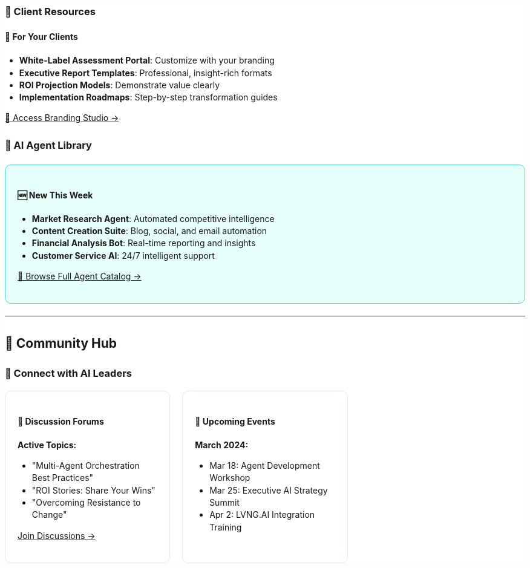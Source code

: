 </div>

</div>

### 🎨 Client Resources

#### 🎯 For Your Clients
- **White-Label Assessment Portal**: Customize with your branding
- **Executive Report Templates**: Professional, insight-rich formats
- **ROI Projection Models**: Demonstrate value clearly
- **Implementation Roadmaps**: Step-by-step transformation guides

[🎨 Access Branding Studio →](#)

### 🤖 AI Agent Library

<div style="background: #e6fffa; border: 1px solid #4fd1c5; border-radius: 10px; padding: 20px; margin: 20px 0;">

#### 🆕 New This Week
- **Market Research Agent**: Automated competitive intelligence
- **Content Creation Suite**: Blog, social, and email automation
- **Financial Analysis Bot**: Real-time reporting and insights
- **Customer Service AI**: 24/7 intelligent support

[🤖 Browse Full Agent Catalog →](#)

</div>

---

## 👥 Community Hub

### 🌟 Connect with AI Leaders

<div style="display: grid; grid-template-columns: repeat(3, 1fr); gap: 20px;">

<div style="border: 1px solid #e2e8f0; border-radius: 10px; padding: 20px;">

#### 💬 Discussion Forums
**Active Topics:**
- "Multi-Agent Orchestration Best Practices"
- "ROI Stories: Share Your Wins"
- "Overcoming Resistance to Change"

[Join Discussions →](#)

</div>

<div style="border: 1px solid #e2e8f0; border-radius: 10px; padding: 20px;">

#### 🎪 Upcoming Events
**March 2024:**
- Mar 18: Agent Development Workshop
- Mar 25: Executive AI Strategy Summit
- Apr 2: LVNG.AI Integration Training
